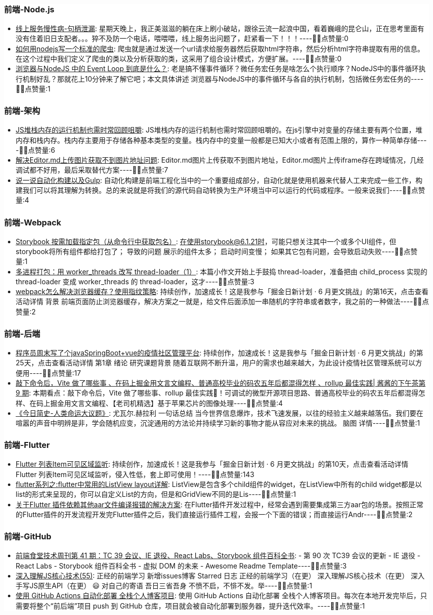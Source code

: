 ### 前端-Node.js 
- [线上服务慢性病-句柄泄漏](https://juejin.cn/post/7109813427345817636): 星期天晚上，我正美滋滋的躺在床上刷小破站，跟徐云流一起浪中国，看着巍峨的昆仑山，正在思考里面有没有住着旧日支配者。。。猝不及防一个电话，喂喂喂，线上服务出问题了，赶紧看一下！！！----👍🏻点赞量:0 
- [如何用nodejs写一个标准的爬虫](https://juejin.cn/post/7110004813332480014): 爬虫就是通过发送一个url请求给服务器然后获取html字符串，然后分析html字符串提取有用的信息。在这个过程中我们定义了爬虫的类以及分析获取的类，这采用了组合设计模式，方便扩展。----👍🏻点赞量:0 
- [浏览器与NodeJS 中的 Event Loop 到底是什么？](https://juejin.cn/post/7109795802989461512): 老是搞不懂事件循环？微任务宏任务是啥怎么个执行顺序？NodeJS中的事件循环执行机制好乱？那就花上10分钟来了解它吧；本文具体讲述 浏览器与NodeJS中的事件循环与各自的执行机制，包括微任务宏任务的----👍🏻点赞量:1 

### 前端-架构 
- [JS堆栈内存的运行机制也需时常回顾咀嚼](https://juejin.cn/post/7110225928067743751): JS堆栈内存的运行机制也需时常回顾咀嚼的。在js引擎中对变量的存储主要有两个位置，堆内存和栈内存。栈内存主要用于存储各种基本类型的变量。栈内存中的变量一般都是已知大小或者有范围上限的，算作一种简单存储----👍🏻点赞量:6 
- [解决Editor.md上传图片获取不到图片地址问题](https://juejin.cn/post/7109859756369674248): Editor.md图片上传获取不到图片地址，Editor.md图片上传iframe存在跨域情况，几经调试都不好用，最后采取替代方案----👍🏻点赞量:7 
- [说一说自动化构建以及Gulp](https://juejin.cn/post/7109767708366864391): 自动化构建是前端工程化当中的一个重要组成部分，自动化就是使用机器来代替人工来完成一些工作，构建我们可以将其理解为转换。总的来说就是将我们的源代码自动转换为生产环境当中可以运行的代码或程序。一般来说我们----👍🏻点赞量:4 

### 前端-Webpack 
- [Storybook 按需加载指定包（从命令行中获取包名）](https://juejin.cn/post/7110139841207074830): 在使用storybook@6.1.21时，可能只想关注其中一个或多个UI组件，但storybook将所有组件都给打包了； 导致的问题 展示的组件太多； 启动时间变慢； 如果其它包有问题，会导致启动失败----👍🏻点赞量:1 
- [多进程打包：用 worker_threads 改写 thread-loader（1）](https://juejin.cn/post/7110039728488972324): 本篇小作文开始上手鼓捣 thread-loader，准备把由 child_process 实现的 thread-loader 变成 worker_threads 的 thread-loader，这才----👍🏻点赞量:3 
- [webpack怎么解决浏览器缓存？使用指纹策略](https://juejin.cn/post/7109867165527834632): 持续创作，加速成长！这是我参与「掘金日新计划 · 6 月更文挑战」的第16天，点击查看活动详情 背景 前端页面防止浏览器缓存，解决方案之一就是，给文件后面添加一串随机的字符串或者数字，我之前的一种做法----👍🏻点赞量:2 

### 前端-后端 
- [程序员周末写了个javaSpringBoot+vue的疫情社区管理平台](https://juejin.cn/post/7110401674400759838): 持续创作，加速成长！这是我参与「掘金日新计划 · 6 月更文挑战」的第25天，点击查看活动详情 第1章 绪论 研究课题背景 随着互联网不断升温，用户的需求也越来越大，为此设计疫情社区管理系统可以方便用----👍🏻点赞量:17 
- [ 敲下命令后，Vite 做了哪些事 、在码上掘金用文言文编程、普通高校毕业的码农五年后都混得怎样 、rollup 最佳实践| 酱酱的下午茶第 9 期](https://juejin.cn/post/7110073530686898206): 本期看点：敲下命令后，Vite 做了哪些事、rollup 最佳实践🧻！可调试的微型开源项目思路、普通高校毕业的码农五年后都混得怎样、在码上掘金用文言文编程、【老司机精选】基于苹果芯片的图像处理----👍🏻点赞量:4 
- [《今日简史-人类命运大议题》](https://juejin.cn/post/7110861172655521800): 尤瓦尔.赫拉利 一句话总结 当今世界信息爆炸，技术飞速发展，以往的经验主义越来越落伍。我们要在喧嚣的声音中明辨是非，学会随机应变，沉淀通用的方法论并持续学习新的事物才能从容应对未来的挑战。 脑图 详情----👍🏻点赞量:1 

### 前端-Flutter 
- [Flutter 列表Item可见区域监听](https://juejin.cn/post/7109782363629944845): 持续创作，加速成长！这是我参与「掘金日新计划 · 6 月更文挑战」的第10天，点击查看活动详情 Flutter 列表Item可见区域监听，侵入性低，套上即可使用！----👍🏻点赞量:143 
- [flutter系列之:flutter中常用的ListView layout详解](https://juejin.cn/post/7110208210270683166): ListView是包含多个child组件的widget，在ListView中所有的child widget都是以list的形式来呈现的，你可以自定义List的方向，但是和GridView不同的是Lis----👍🏻点赞量:1 
- [关于Flutter 插件依赖其他aar文件编译报错的解决方案](https://juejin.cn/post/7110047800754831396): 在Flutter插件开发过程中，经常会遇到需要集成第三方aar包的场景。按照正常的Flutter插件的开发流程开发完Flutter插件之后，我们直接运行插件工程，会报一个下面的错误；而直接运行Andr----👍🏻点赞量:2 

### 前端-GitHub 
- [前端食堂技术周刊第 41 期：TC 39 会议、IE 退役、React Labs、Storybook 组件百科全书](https://juejin.cn/post/7110409911745380382): - 第 90 次 TC39 会议的更新 - IE 退役 - React Labs - Storybook 组件百科全书 - 虚拟 DOM 的未来 - Awesome Readme Template----👍🏻点赞量:3 
- [深入理解JS核心技术(55)](https://juejin.cn/post/7110815680420642847): 正经的前端学习 新增issues博客 Starred 日志 正经的前端学习（在更） 深入理解JS核心技术（在更） 深入手写JS原生API（在更） 😃 对自己的寄语 吾日三省吾身 不愤不启，不悱不发。举----👍🏻点赞量:1 
- [使用 GitHub Actions 自动化部署 全栈个人博客项目](https://juejin.cn/post/7110472489007841311): 使用 GitHub Actions 自动化部署 全栈个人博客项目。每次在本地开发完毕后，只需要将整个“前后端”项目 push 到 GitHub 仓库，项目就会被自动化部署到服务器，提升迭代效率。----👍🏻点赞量:1 
